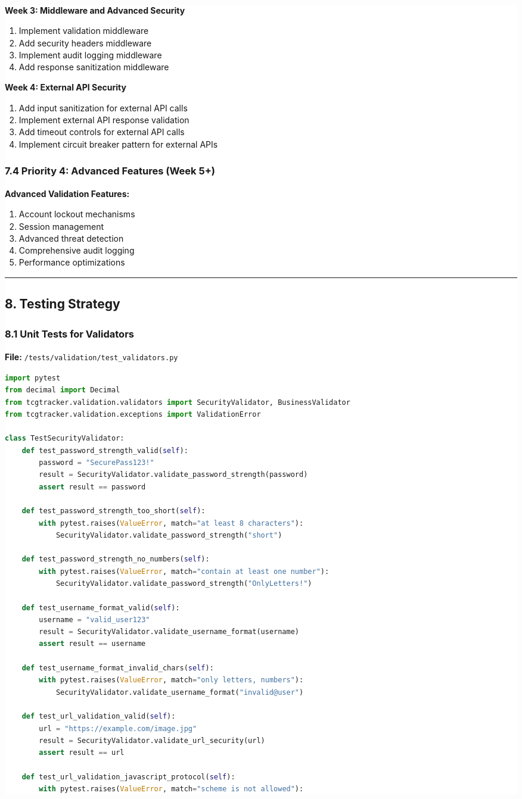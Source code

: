 **Week 3: Middleware and Advanced Security**
1. Implement validation middleware
2. Add security headers middleware
3. Implement audit logging middleware
4. Add response sanitization middleware

**Week 4: External API Security**
1. Add input sanitization for external API calls
2. Implement external API response validation
3. Add timeout controls for external API calls
4. Implement circuit breaker pattern for external APIs

### 7.4 Priority 4: Advanced Features (Week 5+)

**Advanced Validation Features:**
1. Account lockout mechanisms
2. Session management
3. Advanced threat detection
4. Comprehensive audit logging
5. Performance optimizations

---

## 8. Testing Strategy

### 8.1 Unit Tests for Validators

**File:** `/tests/validation/test_validators.py`

```python
import pytest
from decimal import Decimal
from tcgtracker.validation.validators import SecurityValidator, BusinessValidator
from tcgtracker.validation.exceptions import ValidationError

class TestSecurityValidator:
    def test_password_strength_valid(self):
        password = "SecurePass123!"
        result = SecurityValidator.validate_password_strength(password)
        assert result == password
    
    def test_password_strength_too_short(self):
        with pytest.raises(ValueError, match="at least 8 characters"):
            SecurityValidator.validate_password_strength("short")
    
    def test_password_strength_no_numbers(self):
        with pytest.raises(ValueError, match="contain at least one number"):
            SecurityValidator.validate_password_strength("OnlyLetters!")
    
    def test_username_format_valid(self):
        username = "valid_user123"
        result = SecurityValidator.validate_username_format(username)
        assert result == username
    
    def test_username_format_invalid_chars(self):
        with pytest.raises(ValueError, match="only letters, numbers"):
            SecurityValidator.validate_username_format("invalid@user")
    
    def test_url_validation_valid(self):
        url = "https://example.com/image.jpg"
        result = SecurityValidator.validate_url_security(url)
        assert result == url
    
    def test_url_validation_javascript_protocol(self):
        with pytest.raises(ValueError, match="scheme is not allowed"):
```